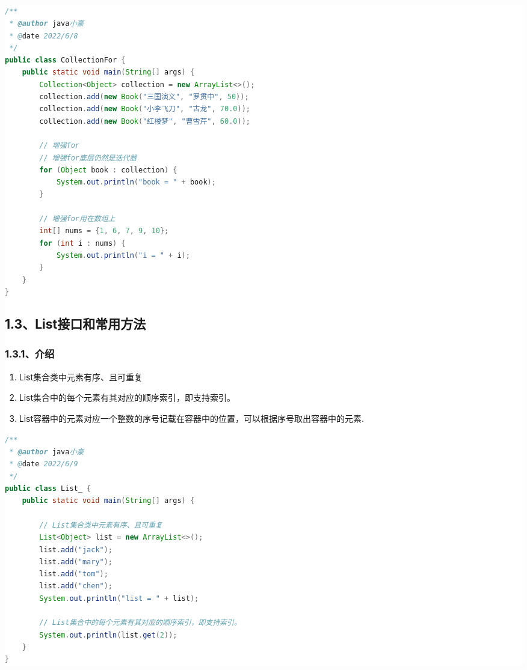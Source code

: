 ```java
/**
 * @author java小豪
 * @date 2022/6/8
 */
public class CollectionFor {
    public static void main(String[] args) {
        Collection<Object> collection = new ArrayList<>();
        collection.add(new Book("三国演义", "罗贯中", 50));
        collection.add(new Book("小李飞刀", "古龙", 70.0));
        collection.add(new Book("红楼梦", "曹雪芹", 60.0));

        // 增强for
        // 增强for底层仍然是迭代器
        for (Object book : collection) {
            System.out.println("book = " + book);
        }

        // 增强for用在数组上
        int[] nums = {1, 6, 7, 9, 10};
        for (int i : nums) {
            System.out.println("i = " + i);
        }
    }
}
```

## 1.3、List接口和常用方法

### 1.3.1、介绍

1) List集合类中元素有序、且可重复

2) List集合中的每个元素有其对应的顺序索引，即支持索引。

3) List容器中的元素对应一个整数的序号记载在容器中的位置，可以根据序号取出容器中的元素.

```java
/**
 * @author java小豪
 * @date 2022/6/9
 */
public class List_ {
    public static void main(String[] args) {

        // List集合类中元素有序、且可重复
        List<Object> list = new ArrayList<>();
        list.add("jack");
        list.add("mary");
        list.add("tom");
        list.add("chen");
        System.out.println("list = " + list);

        // List集合中的每个元素有其对应的顺序索引，即支持索引。
        System.out.println(list.get(2));
    }
}
```
